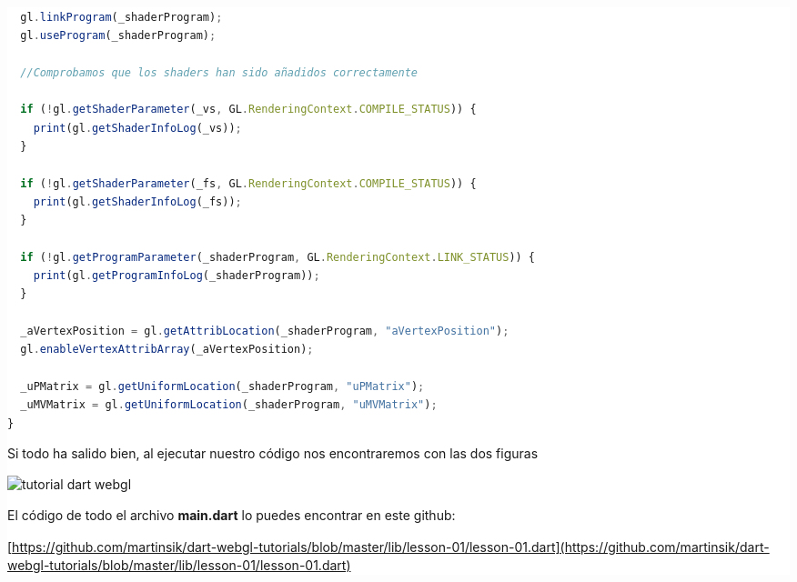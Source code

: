 ```javascript
  gl.linkProgram(_shaderProgram);
  gl.useProgram(_shaderProgram);

  //Comprobamos que los shaders han sido añadidos correctamente

  if (!gl.getShaderParameter(_vs, GL.RenderingContext.COMPILE_STATUS)) {
    print(gl.getShaderInfoLog(_vs));
  }

  if (!gl.getShaderParameter(_fs, GL.RenderingContext.COMPILE_STATUS)) {
    print(gl.getShaderInfoLog(_fs));
  }

  if (!gl.getProgramParameter(_shaderProgram, GL.RenderingContext.LINK_STATUS)) {
    print(gl.getProgramInfoLog(_shaderProgram));
  }

  _aVertexPosition = gl.getAttribLocation(_shaderProgram, "aVertexPosition");
  gl.enableVertexAttribArray(_aVertexPosition);

  _uPMatrix = gl.getUniformLocation(_shaderProgram, "uPMatrix");
  _uMVMatrix = gl.getUniformLocation(_shaderProgram, "uMVMatrix");
}

```
Si todo ha salido bien, al ejecutar nuestro código nos encontraremos con las dos figuras

<img src="http://i.imgur.com/ipv3rUu.png" class="responsive-img" alt="tutorial dart webgl"> 

El código de todo el archivo <b>main.dart</b> lo puedes encontrar en este github:

[https://github.com/martinsik/dart-webgl-tutorials/blob/master/lib/lesson-01/lesson-01.dart](https://github.com/martinsik/dart-webgl-tutorials/blob/master/lib/lesson-01/lesson-01.dart)












